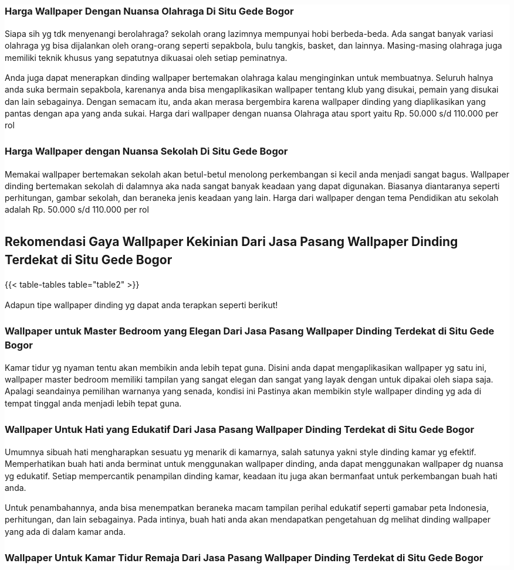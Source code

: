 ### Harga Wallpaper Dengan Nuansa Olahraga Di Situ Gede Bogor

Siapa sih yg tdk menyenangi berolahraga? sekolah orang lazimnya mempunyai hobi berbeda-beda. Ada sangat banyak variasi olahraga yg bisa dijalankan oleh orang-orang seperti sepakbola, bulu tangkis, basket, dan lainnya. Masing-masing olahraga juga memiliki teknik khusus yang sepatutnya dikuasai oleh setiap peminatnya.

Anda juga dapat menerapkan dinding wallpaper bertemakan olahraga kalau menginginkan untuk membuatnya. Seluruh halnya anda suka bermain sepakbola, karenanya anda bisa mengaplikasikan wallpaper tentang klub yang disukai, pemain yang disukai dan lain sebagainya. Dengan semacam itu, anda akan merasa bergembira karena wallpaper dinding yang diaplikasikan yang pantas dengan apa yang anda sukai. Harga dari wallpaper dengan nuansa Olahraga atau sport yaitu Rp. 50.000 s/d 110.000 per rol

### Harga Wallpaper dengan Nuansa Sekolah Di Situ Gede Bogor

Memakai wallpaper bertemakan sekolah akan betul-betul menolong perkembangan si kecil anda menjadi sangat bagus. Wallpaper dinding bertemakan sekolah di dalamnya aka nada sangat banyak keadaan yang dapat digunakan. Biasanya diantaranya seperti perhitungan, gambar sekolah, dan beraneka jenis keadaan yang lain. Harga dari wallpaper dengan tema Pendidikan atu sekolah adalah Rp. 50.000 s/d 110.000 per rol

## Rekomendasi Gaya Wallpaper Kekinian Dari Jasa Pasang Wallpaper Dinding Terdekat di Situ Gede Bogor

{{< table-tables table="table2" >}}

Adapun tipe wallpaper dinding yg dapat anda terapkan seperti berikut!

### Wallpaper untuk Master Bedroom yang Elegan Dari Jasa Pasang Wallpaper Dinding Terdekat di Situ Gede Bogor

Kamar tidur yg nyaman tentu akan membikin anda lebih tepat guna. Disini anda dapat mengaplikasikan wallpaper yg satu ini, wallpaper master bedroom memiliki tampilan yang sangat elegan dan sangat yang layak dengan untuk dipakai oleh siapa saja. Apalagi seandainya pemilihan warnanya yang senada, kondisi ini Pastinya akan membikin style wallpaper dinding yg ada di tempat tinggal anda menjadi lebih tepat guna.

### Wallpaper Untuk Hati yang Edukatif Dari Jasa Pasang Wallpaper Dinding Terdekat di Situ Gede Bogor

Umumnya sibuah hati mengharapkan sesuatu yg menarik di kamarnya, salah satunya yakni style dinding kamar yg efektif. Memperhatikan buah hati anda berminat untuk menggunakan wallpaper dinding, anda dapat menggunakan wallpaper dg nuansa yg edukatif. Setiap mempercantik penampilan dinding kamar, keadaan itu juga akan bermanfaat untuk perkembangan buah hati anda.

Untuk penambahannya, anda bisa menempatkan beraneka macam tampilan perihal edukatif seperti gamabar peta Indonesia, perhitungan, dan lain sebagainya. Pada intinya, buah hati anda akan mendapatkan pengetahuan dg melihat dinding wallpaper yang ada di dalam kamar anda.

### Wallpaper Untuk Kamar Tidur Remaja Dari Jasa Pasang Wallpaper Dinding Terdekat di Situ Gede Bogor
